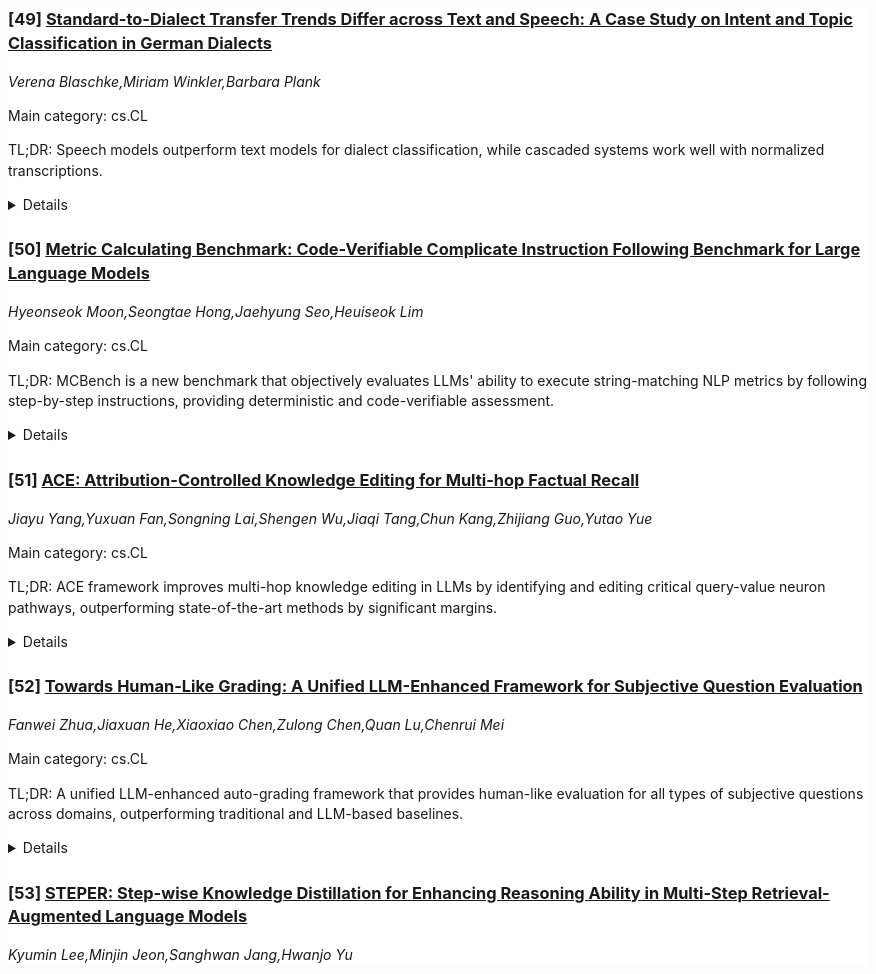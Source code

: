 
### [49] [Standard-to-Dialect Transfer Trends Differ across Text and Speech: A Case Study on Intent and Topic Classification in German Dialects](https://arxiv.org/abs/2510.07890)
*Verena Blaschke,Miriam Winkler,Barbara Plank*

Main category: cs.CL

TL;DR: Speech models outperform text models for dialect classification, while cascaded systems work well with normalized transcriptions.


<details><summary>Details</summary></details>


### [50] [Metric Calculating Benchmark: Code-Verifiable Complicate Instruction Following Benchmark for Large Language Models](https://arxiv.org/abs/2510.07892)
*Hyeonseok Moon,Seongtae Hong,Jaehyung Seo,Heuiseok Lim*

Main category: cs.CL

TL;DR: MCBench is a new benchmark that objectively evaluates LLMs' ability to execute string-matching NLP metrics by following step-by-step instructions, providing deterministic and code-verifiable assessment.


<details><summary>Details</summary></details>


### [51] [ACE: Attribution-Controlled Knowledge Editing for Multi-hop Factual Recall](https://arxiv.org/abs/2510.07896)
*Jiayu Yang,Yuxuan Fan,Songning Lai,Shengen Wu,Jiaqi Tang,Chun Kang,Zhijiang Guo,Yutao Yue*

Main category: cs.CL

TL;DR: ACE framework improves multi-hop knowledge editing in LLMs by identifying and editing critical query-value neuron pathways, outperforming state-of-the-art methods by significant margins.


<details><summary>Details</summary></details>


### [52] [Towards Human-Like Grading: A Unified LLM-Enhanced Framework for Subjective Question Evaluation](https://arxiv.org/abs/2510.07912)
*Fanwei Zhua,Jiaxuan He,Xiaoxiao Chen,Zulong Chen,Quan Lu,Chenrui Mei*

Main category: cs.CL

TL;DR: A unified LLM-enhanced auto-grading framework that provides human-like evaluation for all types of subjective questions across domains, outperforming traditional and LLM-based baselines.


<details><summary>Details</summary></details>


### [53] [STEPER: Step-wise Knowledge Distillation for Enhancing Reasoning Ability in Multi-Step Retrieval-Augmented Language Models](https://arxiv.org/abs/2510.07923)
*Kyumin Lee,Minjin Jeon,Sanghwan Jang,Hwanjo Yu*
